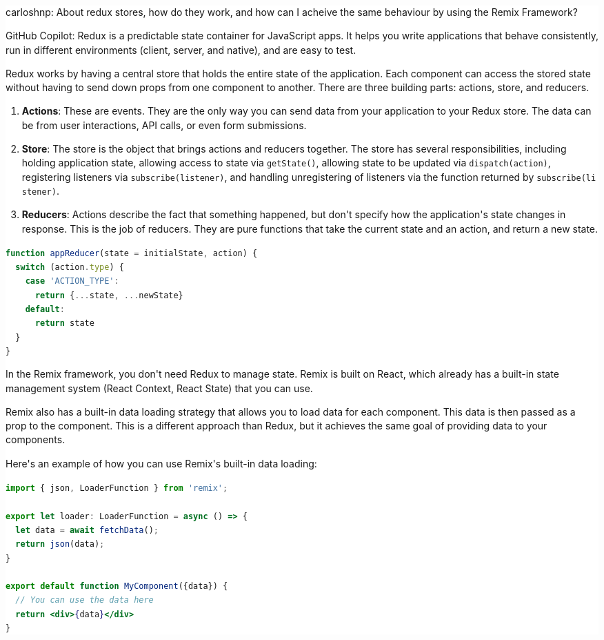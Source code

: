 carloshnp: About redux stores, how do they work, and how can I acheive the same behaviour by using the Remix Framework?

GitHub Copilot: Redux is a predictable state container for JavaScript apps. It helps you write applications that behave consistently, run in different environments (client, server, and native), and are easy to test.

Redux works by having a central store that holds the entire state of the application. Each component can access the stored state without having to send down props from one component to another. There are three building parts: actions, store, and reducers.

1. **Actions**: These are events. They are the only way you can send data from your application to your Redux store. The data can be from user interactions, API calls, or even form submissions.

2. **Store**: The store is the object that brings actions and reducers together. The store has several responsibilities, including holding application state, allowing access to state via `getState()`, allowing state to be updated via `dispatch(action)`, registering listeners via `subscribe(listener)`, and handling unregistering of listeners via the function returned by `subscribe(listener)`.

3. **Reducers**: Actions describe the fact that something happened, but don't specify how the application's state changes in response. This is the job of reducers. They are pure functions that take the current state and an action, and return a new state.

```javascript
function appReducer(state = initialState, action) {
  switch (action.type) {
    case 'ACTION_TYPE':
      return {...state, ...newState}
    default:
      return state
  }
}
```

In the Remix framework, you don't need Redux to manage state. Remix is built on React, which already has a built-in state management system (React Context, React State) that you can use. 

Remix also has a built-in data loading strategy that allows you to load data for each component. This data is then passed as a prop to the component. This is a different approach than Redux, but it achieves the same goal of providing data to your components.

Here's an example of how you can use Remix's built-in data loading:

```jsx
import { json, LoaderFunction } from 'remix';

export let loader: LoaderFunction = async () => {
  let data = await fetchData();
  return json(data);
}

export default function MyComponent({data}) {
  // You can use the data here
  return <div>{data}</div>
}
```
